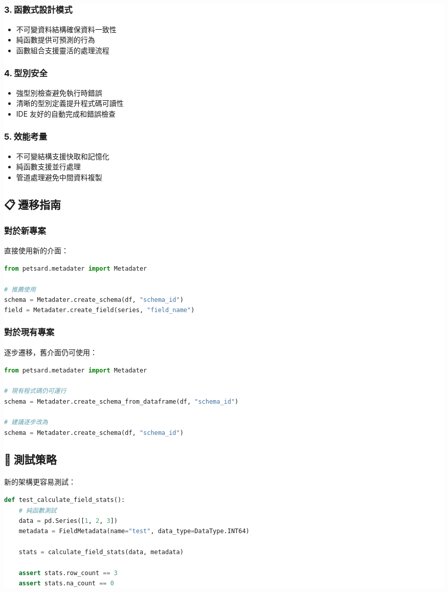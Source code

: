 ### 3. 函數式設計模式
- 不可變資料結構確保資料一致性
- 純函數提供可預測的行為
- 函數組合支援靈活的處理流程

### 4. 型別安全
- 強型別檢查避免執行時錯誤
- 清晰的型別定義提升程式碼可讀性
- IDE 友好的自動完成和錯誤檢查

### 5. 效能考量
- 不可變結構支援快取和記憶化
- 純函數支援並行處理
- 管道處理避免中間資料複製

## 📋 遷移指南

### 對於新專案
直接使用新的介面：
```python
from petsard.metadater import Metadater

# 推薦使用
schema = Metadater.create_schema(df, "schema_id")
field = Metadater.create_field(series, "field_name")
```

### 對於現有專案
逐步遷移，舊介面仍可使用：
```python
from petsard.metadater import Metadater

# 現有程式碼仍可運行
schema = Metadater.create_schema_from_dataframe(df, "schema_id")

# 建議逐步改為
schema = Metadater.create_schema(df, "schema_id")
```

## 🧪 測試策略

新的架構更容易測試：

```python
def test_calculate_field_stats():
    # 純函數測試
    data = pd.Series([1, 2, 3])
    metadata = FieldMetadata(name="test", data_type=DataType.INT64)

    stats = calculate_field_stats(data, metadata)

    assert stats.row_count == 3
    assert stats.na_count == 0
```
